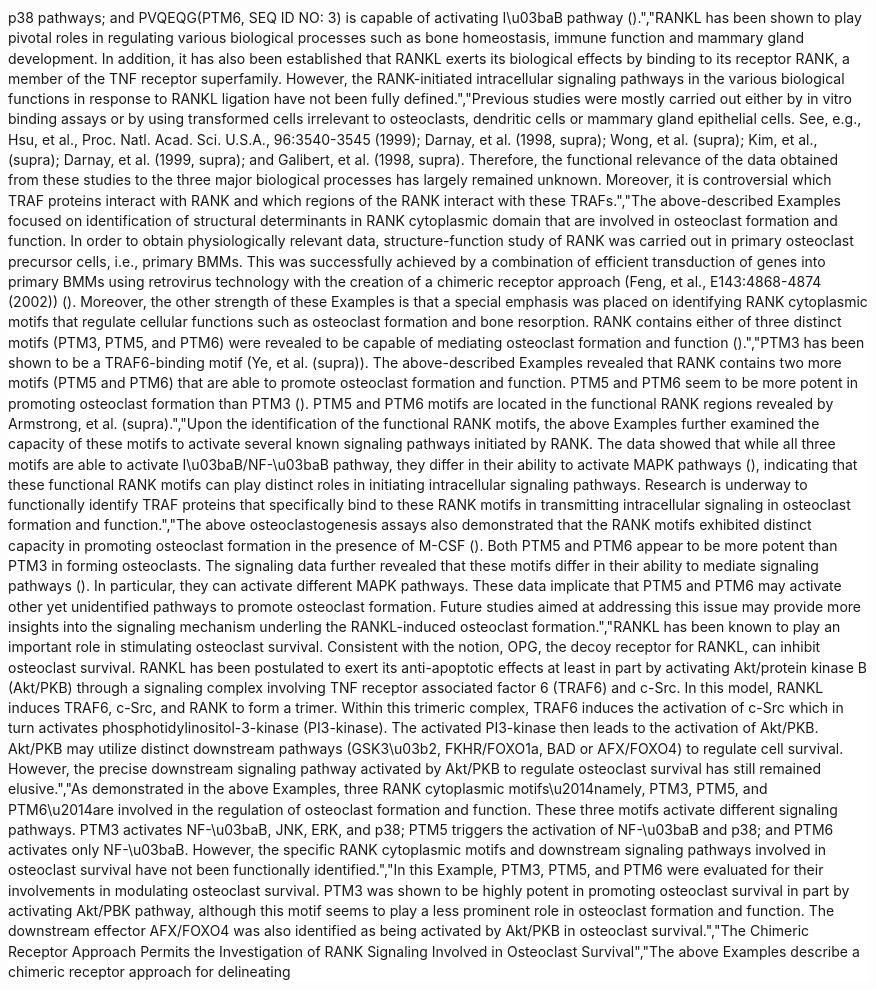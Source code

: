 p38 pathways; and PVQEQG(PTM6, SEQ ID NO: 3) is capable of activating I\u03baB pathway ().","RANKL has been shown to play pivotal roles in regulating various biological processes such as bone homeostasis, immune function and mammary gland development. In addition, it has also been established that RANKL exerts its biological effects by binding to its receptor RANK, a member of the TNF receptor superfamily. However, the RANK-initiated intracellular signaling pathways in the various biological functions in response to RANKL ligation have not been fully defined.","Previous studies were mostly carried out either by in vitro binding assays or by using transformed cells irrelevant to osteoclasts, dendritic cells or mammary gland epithelial cells. See, e.g., Hsu, et al., Proc. Natl. Acad. Sci. U.S.A., 96:3540-3545 (1999); Darnay, et al. (1998, supra); Wong, et al. (supra); Kim, et al., (supra); Darnay, et al. (1999, supra); and Galibert, et al. (1998, supra). Therefore, the functional relevance of the data obtained from these studies to the three major biological processes has largely remained unknown. Moreover, it is controversial which TRAF proteins interact with RANK and which regions of the RANK interact with these TRAFs.","The above-described Examples focused on identification of structural determinants in RANK cytoplasmic domain that are involved in osteoclast formation and function. In order to obtain physiologically relevant data, structure-function study of RANK was carried out in primary osteoclast precursor cells, i.e., primary BMMs. This was successfully achieved by a combination of efficient transduction of genes into primary BMMs using retrovirus technology with the creation of a chimeric receptor approach (Feng, et al., E143:4868-4874 (2002)) (). Moreover, the other strength of these Examples is that a special emphasis was placed on identifying RANK cytoplasmic motifs that regulate cellular functions such as osteoclast formation and bone resorption. RANK contains either of three distinct motifs (PTM3, PTM5, and PTM6) were revealed to be capable of mediating osteoclast formation and function ().","PTM3 has been shown to be a TRAF6-binding motif (Ye, et al. (supra)). The above-described Examples revealed that RANK contains two more motifs (PTM5 and PTM6) that are able to promote osteoclast formation and function. PTM5 and PTM6 seem to be more potent in promoting osteoclast formation than PTM3 (). PTM5 and PTM6 motifs are located in the functional RANK regions revealed by Armstrong, et al. (supra).","Upon the identification of the functional RANK motifs, the above Examples further examined the capacity of these motifs to activate several known signaling pathways initiated by RANK. The data showed that while all three motifs are able to activate I\u03baB\/NF-\u03baB pathway, they differ in their ability to activate MAPK pathways (), indicating that these functional RANK motifs can play distinct roles in initiating intracellular signaling pathways. Research is underway to functionally identify TRAF proteins that specifically bind to these RANK motifs in transmitting intracellular signaling in osteoclast formation and function.","The above osteoclastogenesis assays also demonstrated that the RANK motifs exhibited distinct capacity in promoting osteoclast formation in the presence of M-CSF (). Both PTM5 and PTM6 appear to be more potent than PTM3 in forming osteoclasts. The signaling data further revealed that these motifs differ in their ability to mediate signaling pathways (). In particular, they can activate different MAPK pathways. These data implicate that PTM5 and PTM6 may activate other yet unidentified pathways to promote osteoclast formation. Future studies aimed at addressing this issue may provide more insights into the signaling mechanism underling the RANKL-induced osteoclast formation.","RANKL has been known to play an important role in stimulating osteoclast survival. Consistent with the notion, OPG, the decoy receptor for RANKL, can inhibit osteoclast survival. RANKL has been postulated to exert its anti-apoptotic effects at least in part by activating Akt\/protein kinase B (Akt\/PKB) through a signaling complex involving TNF receptor associated factor 6 (TRAF6) and c-Src. In this model, RANKL induces TRAF6, c-Src, and RANK to form a trimer. Within this trimeric complex, TRAF6 induces the activation of c-Src which in turn activates phosphotidylinositol-3-kinase (PI3-kinase). The activated PI3-kinase then leads to the activation of Akt\/PKB. Akt\/PKB may utilize distinct downstream pathways (GSK3\u03b2, FKHR\/FOXO1a, BAD or AFX\/FOXO4) to regulate cell survival. However, the precise downstream signaling pathway activated by Akt\/PKB to regulate osteoclast survival has still remained elusive.","As demonstrated in the above Examples, three RANK cytoplasmic motifs\u2014namely, PTM3, PTM5, and PTM6\u2014are involved in the regulation of osteoclast formation and function. These three motifs activate different signaling pathways. PTM3 activates NF-\u03baB, JNK, ERK, and p38; PTM5 triggers the activation of NF-\u03baB and p38; and PTM6 activates only NF-\u03baB. However, the specific RANK cytoplasmic motifs and downstream signaling pathways involved in osteoclast survival have not been functionally identified.","In this Example, PTM3, PTM5, and PTM6 were evaluated for their involvements in modulating osteoclast survival. PTM3 was shown to be highly potent in promoting osteoclast survival in part by activating Akt\/PBK pathway, although this motif seems to play a less prominent role in osteoclast formation and function. The downstream effector AFX\/FOXO4 was also identified as being activated by Akt\/PKB in osteoclast survival.","The Chimeric Receptor Approach Permits the Investigation of RANK Signaling Involved in Osteoclast Survival","The above Examples describe a chimeric receptor approach for delineating